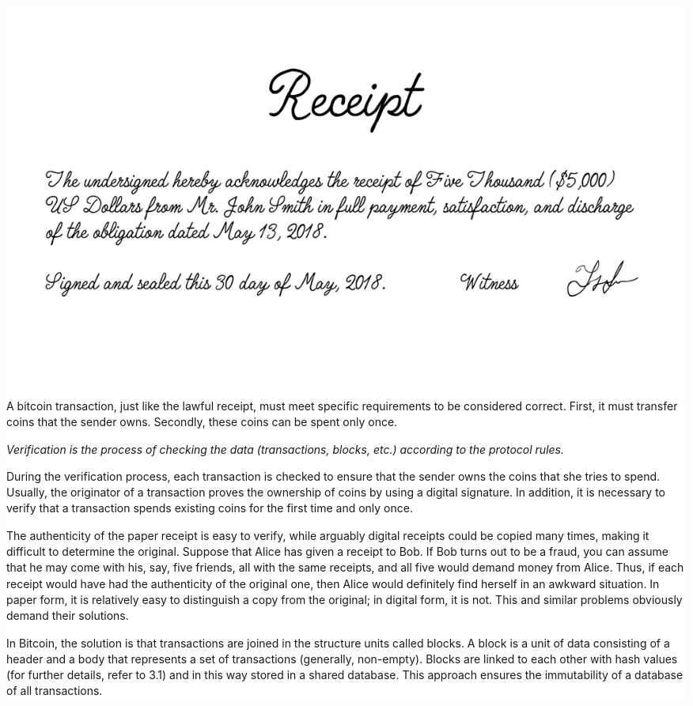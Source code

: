 ![Figure 2.12 - Example of a traditional receipt](/resources/img/chapter-1/2.3-concept-of-transaction-in-bitcoin/2.12-traditional-receipt.png)

A bitcoin transaction, just like the lawful receipt, must meet specific requirements to be considered correct. First, it 
must transfer coins that the sender owns. Secondly, these coins can be spent only once.

*Verification is the process of checking the data (transactions, blocks, etc.) according to the protocol rules.*

During the verification process, each transaction is checked to ensure that the sender owns the coins that she tries to 
spend. Usually, the originator of a transaction proves the ownership of coins by using a digital signature. In addition, 
it is necessary to verify that a transaction spends existing coins for the first time and only once.

The authenticity of the paper receipt is easy to verify, while arguably digital receipts could be copied many times, 
making it difficult to determine the original. Suppose that Alice has given a receipt to Bob. If Bob turns out to be a 
fraud, you can assume that he may come with his, say, five friends, all with the same receipts, and all five would 
demand money from Alice. Thus, if each receipt would have had the authenticity of the original one, then Alice would 
definitely find herself in an awkward situation. In paper form, it is relatively easy to distinguish a copy from the 
original; in digital form, it is not. This and similar problems obviously demand their solutions.

In Bitcoin, the solution is that transactions are joined in the structure units called blocks. A block is a unit of data 
consisting of a header and a body that represents a set of transactions (generally, non-empty). Blocks are linked to 
each other with hash values (for further details, refer to 3.1) and in this way stored in a shared database. This 
approach ensures the immutability of a database of all transactions.
